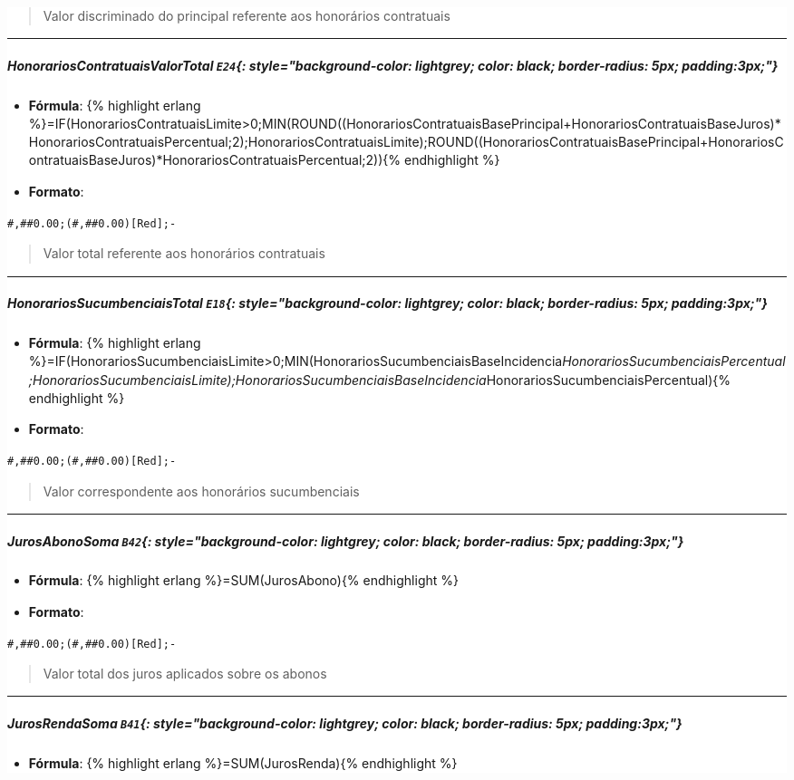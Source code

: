 > Valor discriminado do principal referente aos honorários contratuais

* * *

##### **HonorariosContratuaisValorTotal** `E24`{: style="background-color: lightgrey; color: black; border-radius: 5px; padding:3px;"}
+ **Fórmula**:
{% highlight erlang %}=IF(HonorariosContratuaisLimite>0;MIN(ROUND((HonorariosContratuaisBasePrincipal+HonorariosContratuaisBaseJuros)*HonorariosContratuaisPercentual;2);HonorariosContratuaisLimite);ROUND((HonorariosContratuaisBasePrincipal+HonorariosContratuaisBaseJuros)*HonorariosContratuaisPercentual;2)){% endhighlight %}

+ **Formato**:
~~~
#,##0.00;(#,##0.00)[Red];-
~~~


> Valor total referente aos honorários contratuais

* * *

##### **HonorariosSucumbenciaisTotal** `E18`{: style="background-color: lightgrey; color: black; border-radius: 5px; padding:3px;"}
+ **Fórmula**:
{% highlight erlang %}=IF(HonorariosSucumbenciaisLimite>0;MIN(HonorariosSucumbenciaisBaseIncidencia*HonorariosSucumbenciaisPercentual;HonorariosSucumbenciaisLimite);HonorariosSucumbenciaisBaseIncidencia*HonorariosSucumbenciaisPercentual){% endhighlight %}

+ **Formato**:
~~~
#,##0.00;(#,##0.00)[Red];-
~~~


> Valor correspondente aos honorários sucumbenciais

* * *

##### **JurosAbonoSoma** `B42`{: style="background-color: lightgrey; color: black; border-radius: 5px; padding:3px;"}
+ **Fórmula**:
{% highlight erlang %}=SUM(JurosAbono){% endhighlight %}

+ **Formato**:
~~~
#,##0.00;(#,##0.00)[Red];-
~~~


> Valor total dos juros aplicados sobre os abonos

* * *

##### **JurosRendaSoma** `B41`{: style="background-color: lightgrey; color: black; border-radius: 5px; padding:3px;"}
+ **Fórmula**:
{% highlight erlang %}=SUM(JurosRenda){% endhighlight %}
